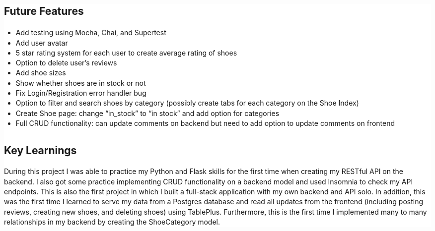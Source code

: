  ## Future Features
- Add testing using Mocha, Chai, and Supertest
- Add user avatar
- 5 star rating system for each user to create average rating of shoes 
- Option to delete user’s reviews
- Add shoe sizes
- Show whether shoes are in stock or not
- Fix Login/Registration error handler bug
- Option to filter and search shoes by category (possibly create tabs for each category on the Shoe Index)
- Create Shoe page: change “in_stock” to “in stock” and add option for categories
- Full CRUD functionality: can update comments on backend but need to add option to update comments on frontend

## Key Learnings
During this project I was able to practice my Python and Flask skills for the first time when creating my RESTful API on the backend. I also got some practice implementing CRUD functionality on a backend model and used Insomnia to check my API endpoints. This is also the first project in which I built a full-stack application with my own backend and API solo. In addition, this was the first time I learned to serve my data from a Postgres database and read all updates from the frontend (including posting reviews, creating new shoes, and deleting shoes) using TablePlus. Furthermore, this is the first time I implemented many to many relationships in my backend by creating the ShoeCategory model. 